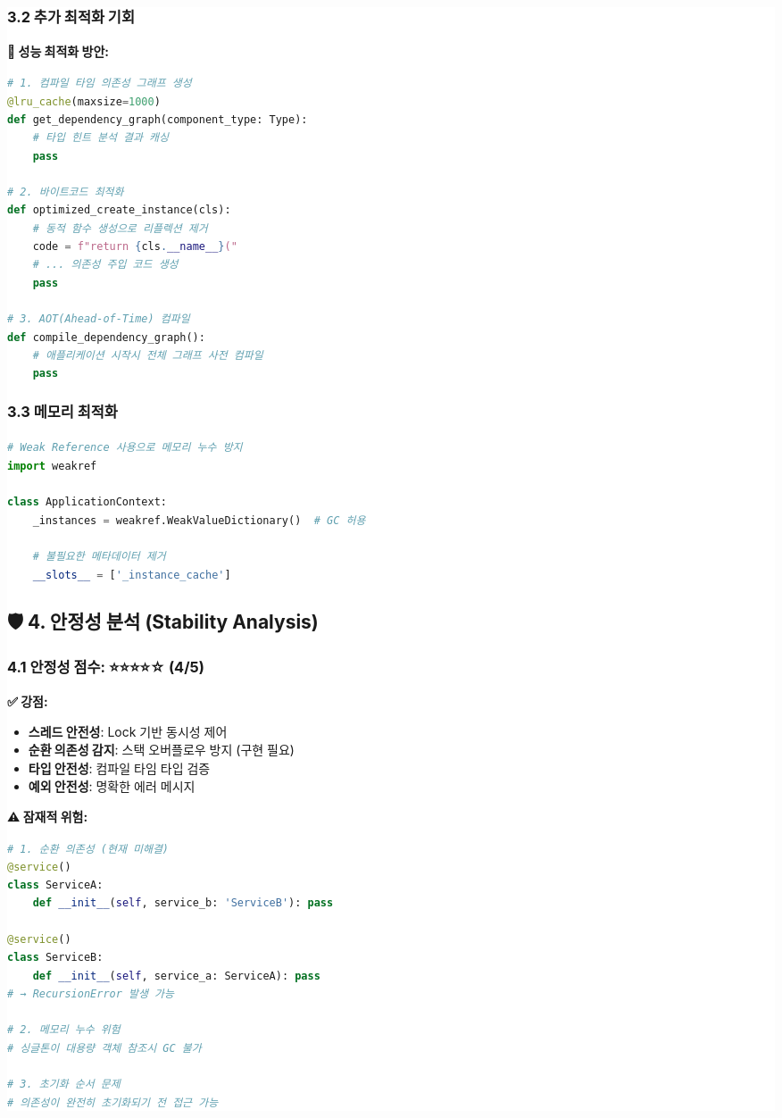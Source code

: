 ### 3.2 추가 최적화 기회

**🔧 성능 최적화 방안:**

```python
# 1. 컴파일 타임 의존성 그래프 생성
@lru_cache(maxsize=1000)
def get_dependency_graph(component_type: Type):
    # 타입 힌트 분석 결과 캐싱
    pass

# 2. 바이트코드 최적화
def optimized_create_instance(cls):
    # 동적 함수 생성으로 리플렉션 제거
    code = f"return {cls.__name__}("
    # ... 의존성 주입 코드 생성
    pass

# 3. AOT(Ahead-of-Time) 컴파일
def compile_dependency_graph():
    # 애플리케이션 시작시 전체 그래프 사전 컴파일
    pass
```

### 3.3 메모리 최적화

```python
# Weak Reference 사용으로 메모리 누수 방지
import weakref

class ApplicationContext:
    _instances = weakref.WeakValueDictionary()  # GC 허용

    # 불필요한 메타데이터 제거
    __slots__ = ['_instance_cache']
```

## 🛡️ 4. 안정성 분석 (Stability Analysis)

### 4.1 안정성 점수: ⭐⭐⭐⭐☆ (4/5)

**✅ 강점:**
- **스레드 안전성**: Lock 기반 동시성 제어
- **순환 의존성 감지**: 스택 오버플로우 방지 (구현 필요)
- **타입 안전성**: 컴파일 타임 타입 검증
- **예외 안전성**: 명확한 에러 메시지

**⚠️ 잠재적 위험:**

```python
# 1. 순환 의존성 (현재 미해결)
@service()
class ServiceA:
    def __init__(self, service_b: 'ServiceB'): pass

@service()
class ServiceB:
    def __init__(self, service_a: ServiceA): pass
# → RecursionError 발생 가능

# 2. 메모리 누수 위험
# 싱글톤이 대용량 객체 참조시 GC 불가

# 3. 초기화 순서 문제
# 의존성이 완전히 초기화되기 전 접근 가능
```